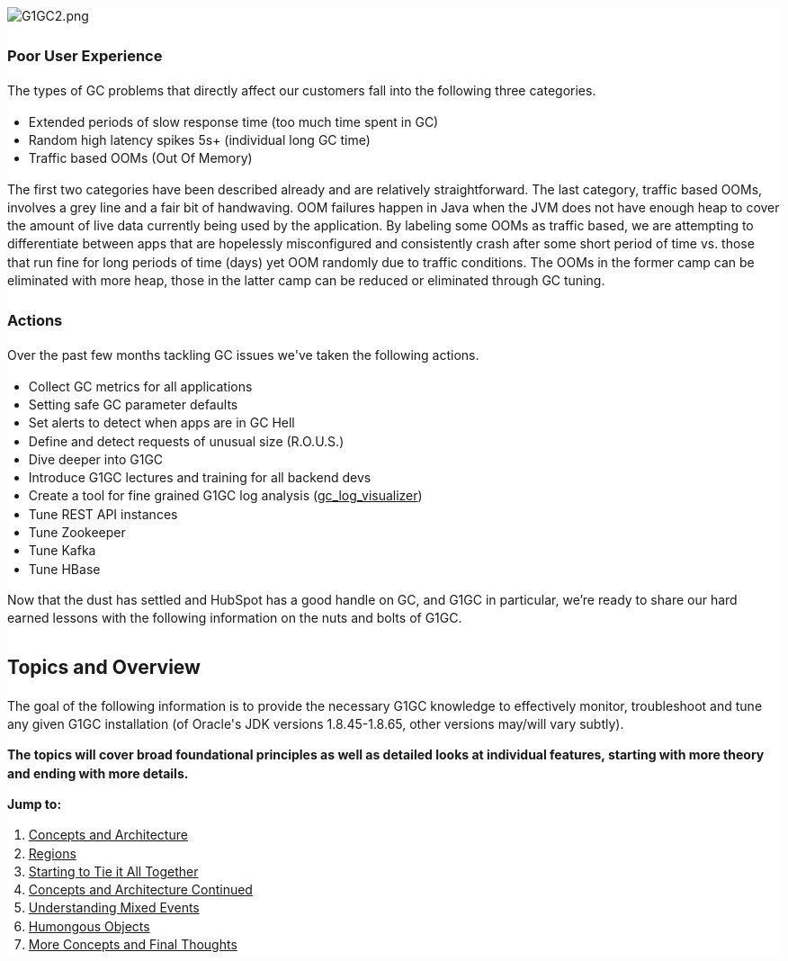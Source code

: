 ![G1GC2.png](https://product.hubspot.com/hs-fs/hubfs/G1GC2.png?width=672&height=428&name=G1GC2.png)

### Poor User Experience

The types of GC problems that directly affect our customers fall into the following three categories.

- Extended periods of slow response time (too much time spent in GC)
- Random high latency spikes 5s+ (individual long GC time)
- Traffic based OOMs (Out Of Memory)

The first two categories have been described already and are relatively straightforward. The last category, traffic based OOMs, involves a grey line and a fair bit of handwaving. OOM failures happen in Java when the JVM does not have enough heap to cover the amount of live data currently being used by the application. By labeling some OOMs as traffic based, we are attempting to differentiate between apps that are hopelessly misconfigured and consistently crash after some short period of time vs. those that run fine for long periods of time (days) yet OOM randomly due to traffic conditions. The OOMs in the former camp can be eliminated with more heap, those in the latter camp can be reduced or eliminated through GC tuning.

### Actions

Over the past few months tackling GC issues we've taken the following actions.

- Collect GC metrics for all applications
- Setting safe GC parameter defaults
- Set alerts to detect when apps are in GC Hell
- Define and detect requests of unusual size (R.O.U.S.)
- Dive deeper into G1GC
- Introduce G1GC lectures and training for all backend devs
- Create a tool for fine grained G1GC log analysis ([gc_log_visualizer](https://github.com/HubSpot/gc_log_visualizer))
- Tune REST API instances
- Tune Zookeeper
- Tune Kafka
- Tune HBase

Now that the dust has settled and HubSpot has a good handle on GC, and G1GC in particular, we’re ready to share our hard earned lessons with the following information on the nuts and bolts of G1GC.

## Topics and Overview

The goal of the following information is to provide the necessary G1GC knowledge to effectively monitor, troubleshoot and tune any given G1GC installation (of Oracle's JDK versions 1.8.45-1.8.65, other versions may/will vary subtly).

**The topics will cover broad foundational principles as well as detailed looks at individual features, starting with more theory and ending with more details.**

**Jump to:**

1. [Concepts and Architecture](https://product.hubspot.com/blog/g1gc-fundamentals-lessons-from-taming-garbage-collection#ConceptsArchitecture)
2. [Regions](https://product.hubspot.com/blog/g1gc-fundamentals-lessons-from-taming-garbage-collection#Regions)
3. [Starting to Tie it All Together](https://product.hubspot.com/blog/g1gc-fundamentals-lessons-from-taming-garbage-collection#TieItTogether)
4. [Concepts and Architecture Continued](https://product.hubspot.com/blog/g1gc-fundamentals-lessons-from-taming-garbage-collection#ConceptsArchitectureCont)
5. [Understanding Mixed Events](https://product.hubspot.com/blog/g1gc-fundamentals-lessons-from-taming-garbage-collection#MixedEvents)
6. [Humongous Objects](https://product.hubspot.com/blog/g1gc-fundamentals-lessons-from-taming-garbage-collection#HumongousObjects)
7. [More Concepts and Final Thoughts](https://product.hubspot.com/blog/g1gc-fundamentals-lessons-from-taming-garbage-collection#FinalThoughts)
